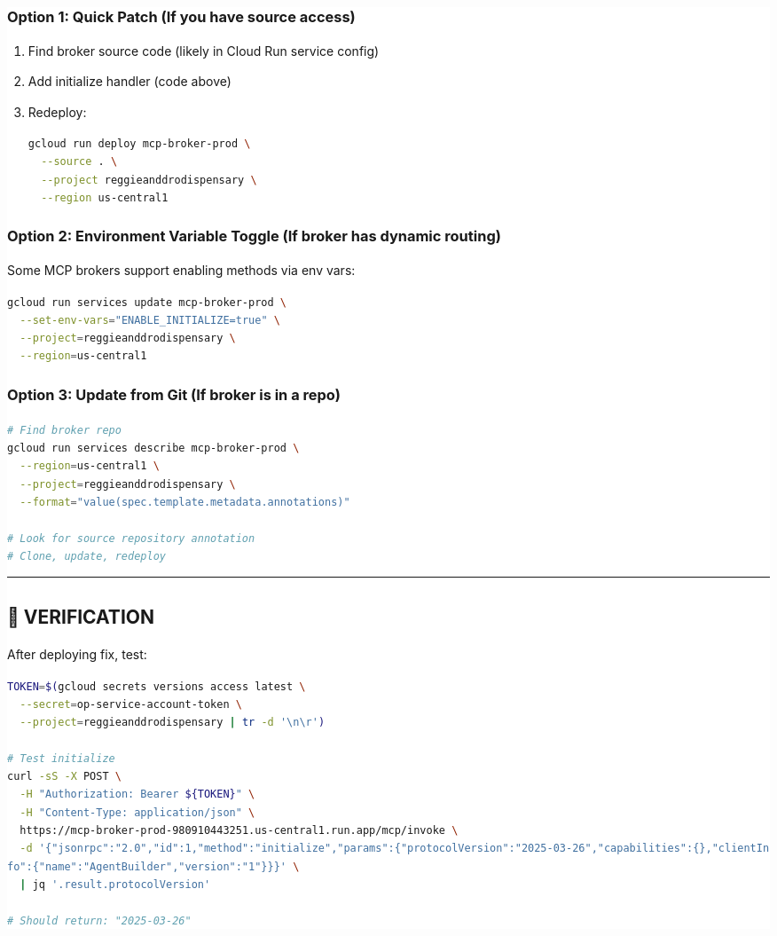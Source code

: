 ### Option 1: Quick Patch (If you have source access)

1. Find broker source code (likely in Cloud Run service config)
2. Add initialize handler (code above)
3. Redeploy:

   ```bash
   gcloud run deploy mcp-broker-prod \
     --source . \
     --project reggieanddrodispensary \
     --region us-central1
   ```

### Option 2: Environment Variable Toggle (If broker has dynamic routing)

Some MCP brokers support enabling methods via env vars:

```bash
gcloud run services update mcp-broker-prod \
  --set-env-vars="ENABLE_INITIALIZE=true" \
  --project=reggieanddrodispensary \
  --region=us-central1
```

### Option 3: Update from Git (If broker is in a repo)

```bash
# Find broker repo
gcloud run services describe mcp-broker-prod \
  --region=us-central1 \
  --project=reggieanddrodispensary \
  --format="value(spec.template.metadata.annotations)"

# Look for source repository annotation
# Clone, update, redeploy
```

---

## 🧪 VERIFICATION

After deploying fix, test:

```bash
TOKEN=$(gcloud secrets versions access latest \
  --secret=op-service-account-token \
  --project=reggieanddrodispensary | tr -d '\n\r')

# Test initialize
curl -sS -X POST \
  -H "Authorization: Bearer ${TOKEN}" \
  -H "Content-Type: application/json" \
  https://mcp-broker-prod-980910443251.us-central1.run.app/mcp/invoke \
  -d '{"jsonrpc":"2.0","id":1,"method":"initialize","params":{"protocolVersion":"2025-03-26","capabilities":{},"clientInfo":{"name":"AgentBuilder","version":"1"}}}' \
  | jq '.result.protocolVersion'

# Should return: "2025-03-26"
```

